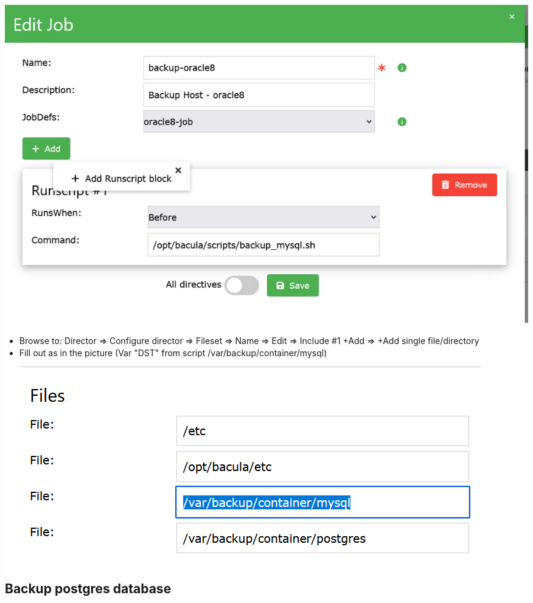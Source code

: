 ![Job_Add_run_script](https://github.com/johann8/bacularis-ubuntu/raw/master/docs/assets/screenshots/add_run_script_job.png)

- Browse to: Director => Configure director => Fileset => Name => Edit => Include #1 +Add => +Add single file/directory
- Fill out as in the picture (Var "DST" from script /var/backup/container/mysql)
![Fileset_Add_singe_file_directory](https://github.com/johann8/bacularis-ubuntu/raw/master/docs/assets/screenshots/fileset_add_single_file-directory.png)

## Backup postgres database
